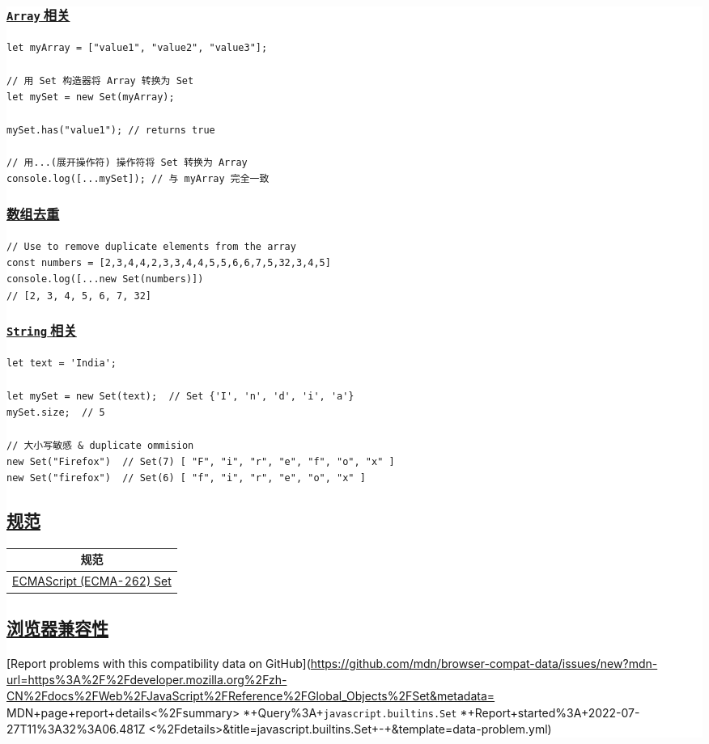 ### [ `Array` 相关](https://developer.mozilla.org/zh-CN/docs/Web/JavaScript/Reference/Global_Objects/Set#array_相关)

```
let myArray = ["value1", "value2", "value3"];

// 用 Set 构造器将 Array 转换为 Set
let mySet = new Set(myArray);

mySet.has("value1"); // returns true

// 用...(展开操作符) 操作符将 Set 转换为 Array
console.log([...mySet]); // 与 myArray 完全一致
```

### [数组去重](https://developer.mozilla.org/zh-CN/docs/Web/JavaScript/Reference/Global_Objects/Set#数组去重)

```
// Use to remove duplicate elements from the array
const numbers = [2,3,4,4,2,3,3,4,4,5,5,6,6,7,5,32,3,4,5]
console.log([...new Set(numbers)])
// [2, 3, 4, 5, 6, 7, 32]
```

### [`String` 相关](https://developer.mozilla.org/zh-CN/docs/Web/JavaScript/Reference/Global_Objects/Set#string_相关)

```
let text = 'India';

let mySet = new Set(text);  // Set {'I', 'n', 'd', 'i', 'a'}
mySet.size;  // 5

// 大小写敏感 & duplicate ommision
new Set("Firefox")  // Set(7) [ "F", "i", "r", "e", "f", "o", "x" ]
new Set("firefox")  // Set(6) [ "f", "i", "r", "e", "o", "x" ]
```

## [规范](https://developer.mozilla.org/zh-CN/docs/Web/JavaScript/Reference/Global_Objects/Set#规范)

| 规范                                                         |
| ------------------------------------------------------------ |
| [ECMAScript (ECMA-262) Set](https://tc39.es/ecma262/#sec-set-objects) |

## [浏览器兼容性](https://developer.mozilla.org/zh-CN/docs/Web/JavaScript/Reference/Global_Objects/Set#浏览器兼容性)

[Report problems with this compatibility data on GitHub](https://github.com/mdn/browser-compat-data/issues/new?mdn-url=https%3A%2F%2Fdeveloper.mozilla.org%2Fzh-CN%2Fdocs%2FWeb%2FJavaScript%2FReference%2FGlobal_Objects%2FSet&metadata= MDN+page+report+details<%2Fsummary> *+Query%3A+`javascript.builtins.Set` *+Report+started%3A+2022-07-27T11%3A32%3A06.481Z <%2Fdetails>&title=javascript.builtins.Set+-+&template=data-problem.yml)
